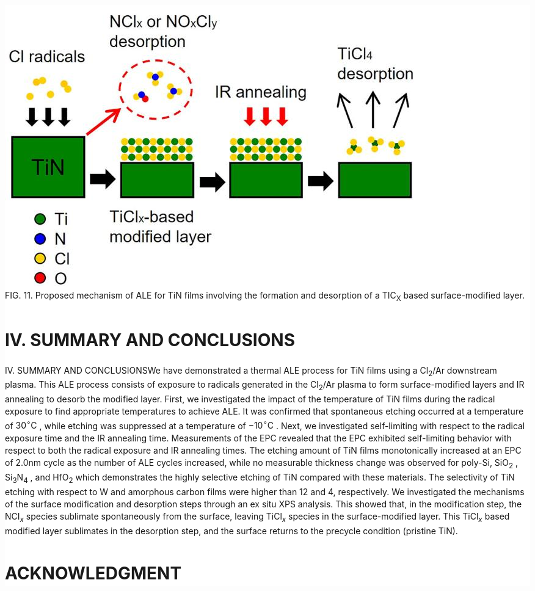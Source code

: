 ![](images/e4807862f09e20201e12f7c7ddd009f81d3a255899164614caa9d3887cf1395c.jpg)  
FIG. 11. Proposed mechanism of ALE for TiN films involving the formation and desorption of a  $\mathsf{TIC}_{\mathsf{X}}$  based surface-modified layer.

# IV. SUMMARY AND CONCLUSIONS

IV. SUMMARY AND CONCLUSIONSWe have demonstrated a thermal ALE process for TiN films using a  $\mathrm{Cl}_2 / \mathrm{Ar}$  downstream plasma. This ALE process consists of exposure to radicals generated in the  $\mathrm{Cl}_2 / \mathrm{Ar}$  plasma to form surface-modified layers and IR annealing to desorb the modified layer. First, we investigated the impact of the temperature of TiN films during the radical exposure to find appropriate temperatures to achieve ALE. It was confirmed that spontaneous etching occurred at a temperature of  $30^{\circ}\mathrm{C}$ , while etching was suppressed at a temperature of  $-10^{\circ}\mathrm{C}$ . Next, we investigated self-limiting with respect to the radical exposure time and the IR annealing time. Measurements of the EPC revealed that the EPC exhibited self-limiting behavior with respect to both the radical exposure and IR annealing times. The etching amount of TiN films monotonically increased at an EPC of  $2.0 \mathrm{nm}$  cycle as the number of ALE cycles increased, while no measurable thickness change was observed for poly-Si,  $\mathrm{SiO}_2$ ,  $\mathrm{Si}_3\mathrm{N}_4$ , and  $\mathrm{HfO}_2$  which demonstrates the highly selective etching of TiN compared with these materials. The selectivity of TiN etching with respect to W and amorphous carbon films were higher than 12 and 4, respectively. We investigated the mechanisms of the surface modification and desorption steps through an ex situ XPS analysis. This showed that, in the modification step, the  $\mathrm{NCI}_x$  species sublimate spontaneously from the surface, leaving  $\mathrm{TiCl}_x$  species in the surface-modified layer. This  $\mathrm{TiCl}_x$  based modified layer sublimates in the desorption step, and the surface returns to the precycle condition (pristine TiN).

# ACKNOWLEDGMENT
